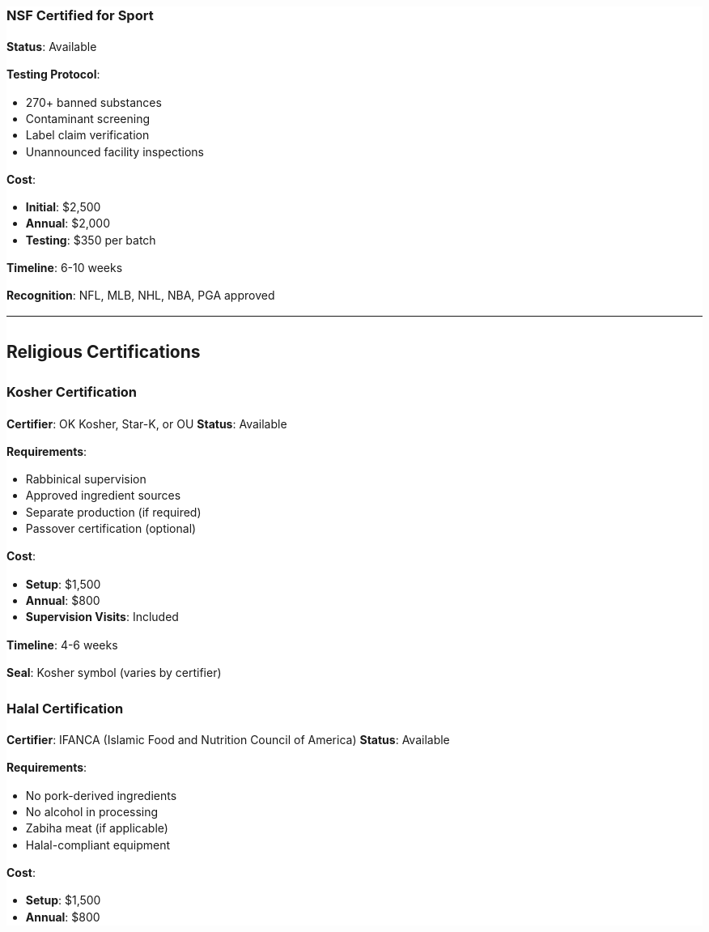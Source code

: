 ### NSF Certified for Sport
**Status**: Available

**Testing Protocol**:
- 270+ banned substances
- Contaminant screening
- Label claim verification
- Unannounced facility inspections

**Cost**:
- **Initial**: $2,500
- **Annual**: $2,000
- **Testing**: $350 per batch

**Timeline**: 6-10 weeks

**Recognition**: NFL, MLB, NHL, NBA, PGA approved

---

## Religious Certifications

### Kosher Certification
**Certifier**: OK Kosher, Star-K, or OU
**Status**: Available

**Requirements**:
- Rabbinical supervision
- Approved ingredient sources
- Separate production (if required)
- Passover certification (optional)

**Cost**:
- **Setup**: $1,500
- **Annual**: $800
- **Supervision Visits**: Included

**Timeline**: 4-6 weeks

**Seal**: Kosher symbol (varies by certifier)

### Halal Certification
**Certifier**: IFANCA (Islamic Food and Nutrition Council of America)
**Status**: Available

**Requirements**:
- No pork-derived ingredients
- No alcohol in processing
- Zabiha meat (if applicable)
- Halal-compliant equipment

**Cost**:
- **Setup**: $1,500
- **Annual**: $800
